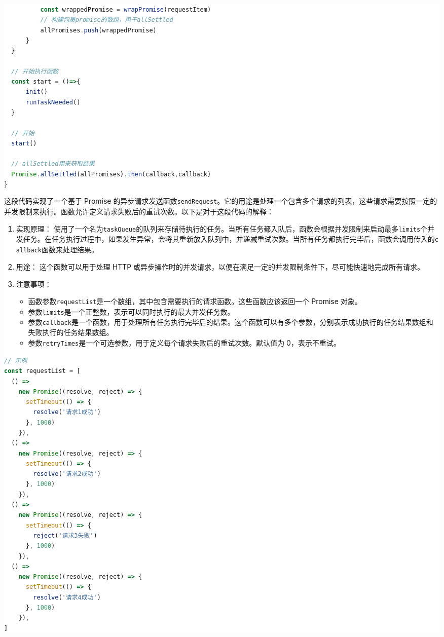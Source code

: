 ```javascript
          const wrappedPromise = wrapPromise(requestItem)
          // 构建包裹promise的数组，用于allSettled
          allPromises.push(wrappedPromise)
      }
  }

  // 开始执行函数
  const start = ()=>{
      init()
      runTaskNeeded()
  }

  // 开始
  start()

  // allSettled用来获取结果
  Promise.allSettled(allPromises).then(callback,callback)
}

```


这段代码实现了一个基于 Promise 的异步请求发送函数`sendRequest`。它的用途是处理一个包含多个请求的列表，这些请求需要按照一定的并发限制来执行。函数允许定义请求失败后的重试次数。以下是对于这段代码的解释：

1. 实现原理：
   使用了一个名为`taskQueue`的队列来存储待执行的任务。当所有任务都入队后，函数会根据并发限制来启动最多`limits`个并发任务。在任务执行过程中，如果发生异常，会将其重新放入队列中，并递减重试次数。当所有任务都执行完毕后，函数会调用传入的`callback`函数来处理结果。

2. 用途：
   这个函数可以用于处理 HTTP 或异步操作时的并发请求，以便在满足一定的并发限制条件下，尽可能快速地完成所有请求。

3. 注意事项：
   - 函数参数`requestList`是一个数组，其中包含需要执行的请求函数。这些函数应该返回一个 Promise 对象。
   - 参数`limits`是一个正整数，表示可以同时执行的最大并发任务数。
   - 参数`callback`是一个函数，用于处理所有任务执行完毕后的结果。这个函数可以有多个参数，分别表示成功执行的任务结果数组和失败执行的任务结果数组。
   - 参数`retryTimes`是一个可选参数，用于定义每个请求失败后的重试次数。默认值为 0，表示不重试。

```javascript
// 示例
const requestList = [
  () =>
    new Promise((resolve, reject) => {
      setTimeout(() => {
        resolve('请求1成功')
      }, 1000)
    }),
  () =>
    new Promise((resolve, reject) => {
      setTimeout(() => {
        resolve('请求2成功')
      }, 1000)
    }),
  () =>
    new Promise((resolve, reject) => {
      setTimeout(() => {
        reject('请求3失败')
      }, 1000)
    }),
  () =>
    new Promise((resolve, reject) => {
      setTimeout(() => {
        resolve('请求4成功')
      }, 1000)
    }),
]
```